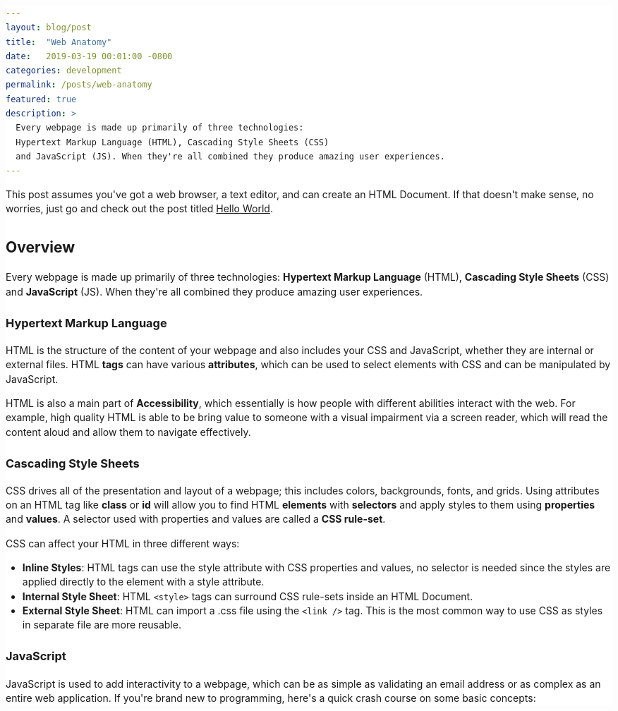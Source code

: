 ```yaml
---
layout: blog/post
title:  "Web Anatomy"
date:   2019-03-19 00:01:00 -0800
categories: development
permalink: /posts/web-anatomy
featured: true
description: >
  Every webpage is made up primarily of three technologies:
  Hypertext Markup Language (HTML), Cascading Style Sheets (CSS)
  and JavaScript (JS). When they're all combined they produce amazing user experiences.
---
```


This post assumes you've got a web browser, a text editor, and can create an HTML Document. If that doesn't make sense, no worries, just go and check out the post titled [Hello World](/posts/hello-world).

## Overview
Every webpage is made up primarily of three technologies: **Hypertext Markup Language** (HTML), **Cascading Style Sheets** (CSS) and **JavaScript** (JS). When they're all combined they produce amazing user experiences.

### Hypertext Markup Language
HTML is the structure of the content of your webpage and also includes your CSS and JavaScript, whether they are internal or external files. HTML **tags** can have various **attributes**, which can be used to select elements with CSS and can be manipulated by JavaScript.

HTML is also a main part of **Accessibility**, which essentially is how people with different abilities interact with the web. For example, high quality HTML is able to be bring value to someone with a visual impairment via a screen reader, which will read the content aloud and allow them to navigate effectively.

### Cascading Style Sheets
CSS drives all of the presentation and layout of a webpage; this includes colors, backgrounds, fonts, and grids. Using attributes on an HTML tag like **class** or **id** will allow you to find HTML **elements** with **selectors**  and apply styles to them using **properties** and **values**. A selector used with properties and values are called a **CSS rule-set**.

CSS can affect your HTML in three different ways:

* **Inline Styles**: HTML tags can use the style attribute with CSS properties and values, no selector is needed since the styles are applied directly to the element with a style attribute.
* **Internal Style Sheet**: HTML `<style>` tags can surround CSS rule-sets inside an HTML Document.
* **External Style Sheet**: HTML can import  a .css file using the `<link />` tag. This is the most common way to use CSS as styles in separate file are more reusable.

### JavaScript
JavaScript is used to add interactivity to a webpage, which can be as simple as validating an email address or as complex as an entire web application. If you're brand new to programming, here's a quick crash course on some basic concepts:
